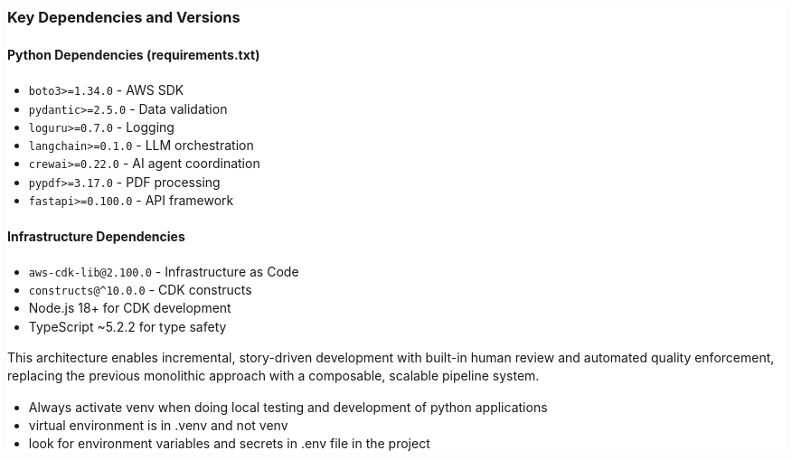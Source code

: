 ### Key Dependencies and Versions

#### Python Dependencies (requirements.txt)
- `boto3>=1.34.0` - AWS SDK
- `pydantic>=2.5.0` - Data validation
- `loguru>=0.7.0` - Logging
- `langchain>=0.1.0` - LLM orchestration
- `crewai>=0.22.0` - AI agent coordination
- `pypdf>=3.17.0` - PDF processing
- `fastapi>=0.100.0` - API framework

#### Infrastructure Dependencies
- `aws-cdk-lib@2.100.0` - Infrastructure as Code
- `constructs@^10.0.0` - CDK constructs
- Node.js 18+ for CDK development
- TypeScript ~5.2.2 for type safety

This architecture enables incremental, story-driven development with built-in human review and automated quality enforcement, replacing the previous monolithic approach with a composable, scalable pipeline system.
- Always activate venv when doing local testing and development of python applications
- virtual environment is in .venv and not venv
- look for environment variables and secrets in .env file in the project